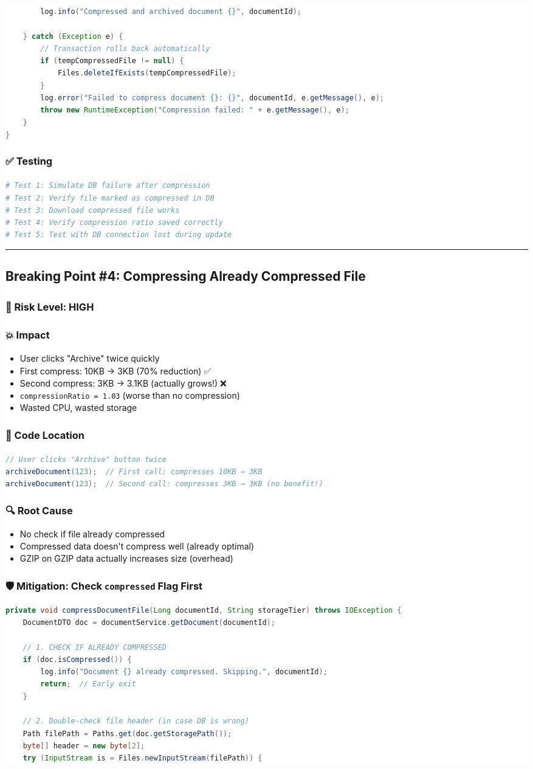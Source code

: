 ```java
        log.info("Compressed and archived document {}", documentId);

    } catch (Exception e) {
        // Transaction rolls back automatically
        if (tempCompressedFile != null) {
            Files.deleteIfExists(tempCompressedFile);
        }
        log.error("Failed to compress document {}: {}", documentId, e.getMessage(), e);
        throw new RuntimeException("Compression failed: " + e.getMessage(), e);
    }
}
```

### ✅ Testing
```bash
# Test 1: Simulate DB failure after compression
# Test 2: Verify file marked as compressed in DB
# Test 3: Download compressed file works
# Test 4: Verify compression ratio saved correctly
# Test 5: Test with DB connection lost during update
```

---

## Breaking Point #4: Compressing Already Compressed File

### 🔴 Risk Level: **HIGH**

### 💥 Impact
- User clicks "Archive" twice quickly
- First compress: 10KB → 3KB (70% reduction) ✅
- Second compress: 3KB → 3.1KB (actually grows!) ❌
- `compressionRatio = 1.03` (worse than no compression)
- Wasted CPU, wasted storage

### 📍 Code Location
```java
// User clicks "Archive" button twice
archiveDocument(123);  // First call: compresses 10KB → 3KB
archiveDocument(123);  // Second call: compresses 3KB → 3KB (no benefit!)
```

### 🔍 Root Cause
- No check if file already compressed
- Compressed data doesn't compress well (already optimal)
- GZIP on GZIP data actually increases size (overhead)

### 🛡️ Mitigation: Check `compressed` Flag First
```java
private void compressDocumentFile(Long documentId, String storageTier) throws IOException {
    DocumentDTO doc = documentService.getDocument(documentId);

    // 1. CHECK IF ALREADY COMPRESSED
    if (doc.isCompressed()) {
        log.info("Document {} already compressed. Skipping.", documentId);
        return;  // Early exit
    }

    // 2. Double-check file header (in case DB is wrong)
    Path filePath = Paths.get(doc.getStoragePath());
    byte[] header = new byte[2];
    try (InputStream is = Files.newInputStream(filePath)) {
```